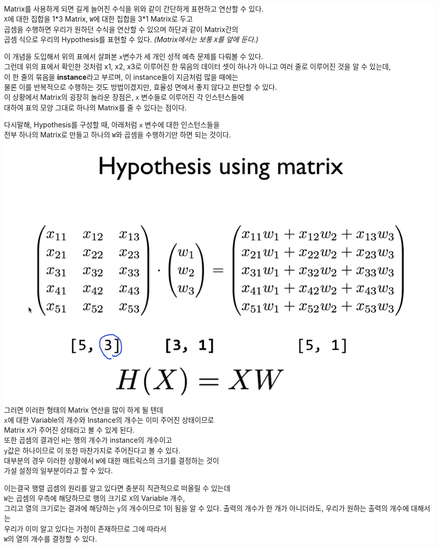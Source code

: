 Matrix를 사용하게 되면 길게 늘어진 수식을 위와 같이 간단하게 표현하고 연산할 수 있다.  
`X`에 대한 집합을 1\*3 Matrix, `W`에 대한 집합을 3\*1 Matrix로 두고  
곱셈을 수행하면 우리가 원하던 수식을 연산할 수 있으며 하단과 같이 Matrix간의  
곱셈 식으로 우리의 Hypothesis를 표현할 수 있다. _(Matrix에서는 보통 `X`를 앞에 둔다.)_

이 개념을 도입해서 위의 표에서 살펴본 `x`변수가 세 개인 성적 예측 문제를 다뤄볼 수 있다.  
그런데 위의 표에서 확인한 것처럼 x1, x2, x3로 이루어진 한 묶음의 데이터 셋이
하나가 아니고 여러 줄로 이루어진 것을 알 수 있는데,  
이 한 줄의 묶음을 **instance**라고 부르며, 이 instance들이 지금처럼 많을 때에는  
물론 이를 반복적으로 수행하는 것도 방법이겠지만, 효율성 면에서 좋지 않다고 판단할 수 있다.  
이 상황에서 Matrix의 굉장히 놀라운 장점은, `x` 변수들로 이루어진 각 인스턴스들에  
대하여 표의 모양 그대로 하나의 Matrix를 줄 수 있다는 점이다.

다시말해, Hypothesis를 구성할 때, 아래처럼 `x` 변수에 대한 인스턴스들을  
전부 하나의 Matrix로 만들고 하나의 `W`와 곱셈을 수행하기만 하면 되는 것이다.

![matrix](./images/20200116ML-5.png)

그러면 이러한 형태의 Matrix 연산을 많이 하게 될 텐데  
`x`에 대한 Variable의 개수와 Instance의 개수는 이미 주어진 상태이므로  
Matrix `X`가 주어진 상태라고 볼 수 있게 된다.  
또한 곱셈의 결과인 `H`는 행의 개수가 instance의 개수이고  
`y`값은 하나이므로 이 또한 마찬가지로 주어진다고 볼 수 있다.  
대부분의 경우 이러한 상황에서 `W`에 대한 매트릭스의 크기를 결정하는 것이  
가설 설정의 일부분이라고 할 수 있다.

이는결국 행렬 곱셈의 원리를 알고 있다면 충분히 직관적으로 떠올릴 수 있는데  
`W`는 곱셈의 우측에 해당하므로 행의 크기로 `X`의 Variable 개수,  
그리고 열의 크기로는 결과에 해당하는 `y`의 개수이므로 1이 됨을 알 수 있다.
출력의 개수가 한 개가 아니더라도, 우리가 원하는 출력의 개수에 대해서는  
우리가 이미 알고 있다는 가정이 존재하므로 그에 따라서  
`W`의 열의 개수를 결정할 수 있다.
